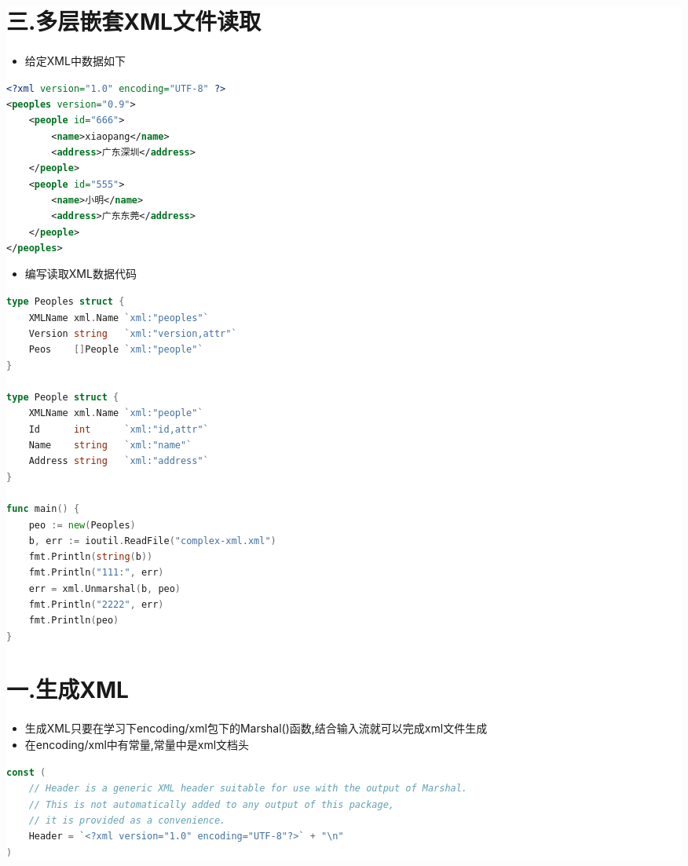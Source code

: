 # 三.多层嵌套XML文件读取

* 给定XML中数据如下

```xml
<?xml version="1.0" encoding="UTF-8" ?>
<peoples version="0.9">
    <people id="666">
        <name>xiaopang</name>
        <address>广东深圳</address>
    </people>
    <people id="555">
        <name>小明</name>
        <address>广东东莞</address>
    </people>
</peoples>

```

* 编写读取XML数据代码

```go
type Peoples struct {
	XMLName xml.Name `xml:"peoples"`
	Version string   `xml:"version,attr"`
	Peos    []People `xml:"people"`
}

type People struct {
	XMLName xml.Name `xml:"people"`
	Id      int      `xml:"id,attr"`
	Name    string   `xml:"name"`
	Address string   `xml:"address"`
}

func main() {
	peo := new(Peoples)
	b, err := ioutil.ReadFile("complex-xml.xml")
	fmt.Println(string(b))
	fmt.Println("111:", err)
	err = xml.Unmarshal(b, peo)
	fmt.Println("2222", err)
	fmt.Println(peo)
}
```

# 一.生成XML

* 生成XML只要在学习下encoding/xml包下的Marshal()函数,结合输入流就可以完成xml文件生成
* 在encoding/xml中有常量,常量中是xml文档头

```go
const (
	// Header is a generic XML header suitable for use with the output of Marshal.
	// This is not automatically added to any output of this package,
	// it is provided as a convenience.
	Header = `<?xml version="1.0" encoding="UTF-8"?>` + "\n"
)
```
